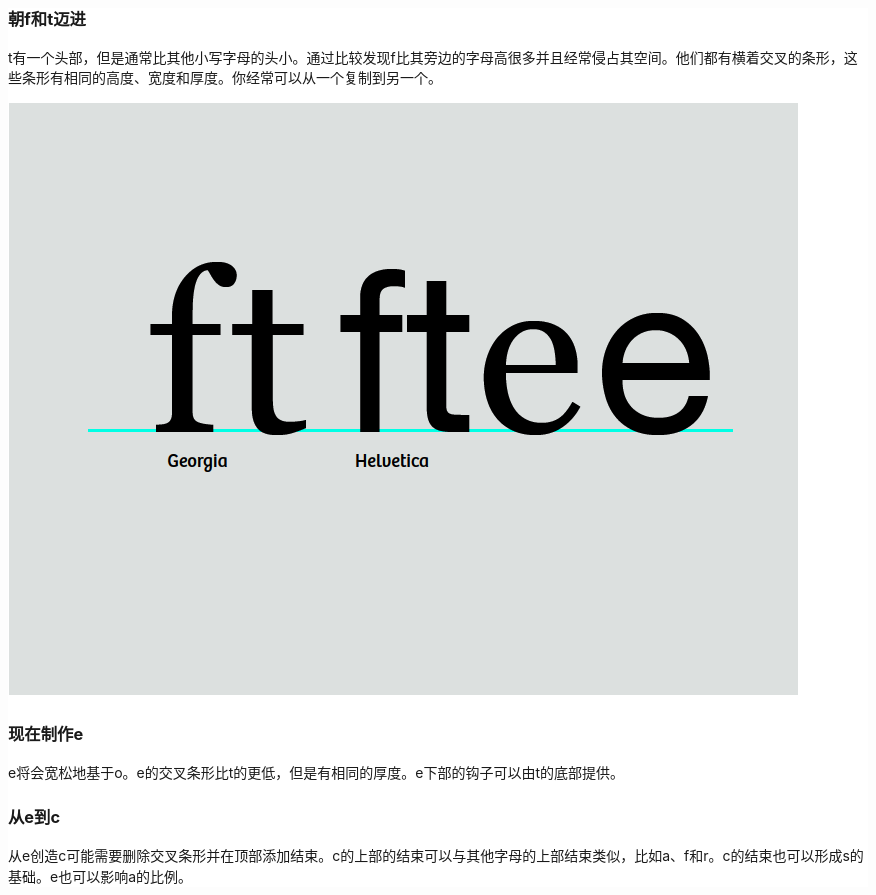 

### 朝f和t迈进

t有一个头部，但是通常比其他小写字母的头小。通过比较发现f比其旁边的字母高很多并且经常侵占其空间。他们都有横着交叉的条形，这些条形有相同的高度、宽度和厚度。你经常可以从一个复制到另一个。

<img src="../en-US/images/slide11.png" alt="" height="592" width="790">

### 现在制作e

e将会宽松地基于o。e的交叉条形比t的更低，但是有相同的厚度。e下部的钩子可以由t的底部提供。

### 从e到c

从e创造c可能需要删除交叉条形并在顶部添加结束。c的上部的结束可以与其他字母的上部结束类似，比如a、f和r。c的结束也可以形成s的基础。e也可以影响a的比例。
